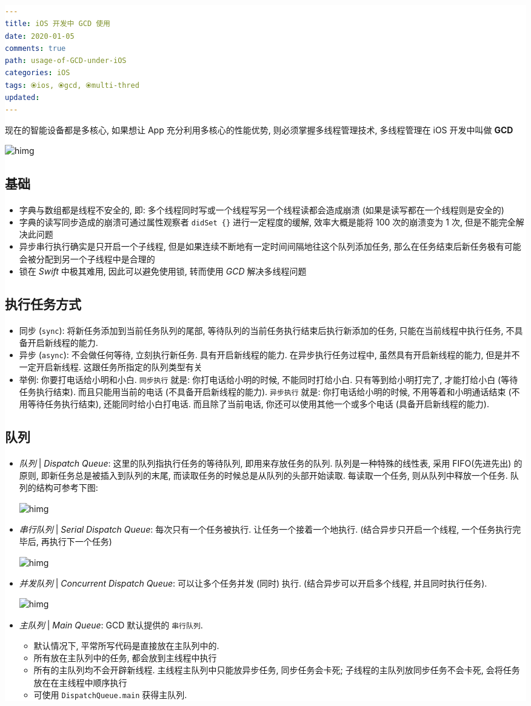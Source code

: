 ```yaml
---
title: iOS 开发中 GCD 使用
date: 2020-01-05
comments: true
path: usage-of-GCD-under-iOS
categories: iOS
tags: ⦿ios, ⦿gcd, ⦿multi-thred
updated:
---
```


现在的智能设备都是多核心, 如果想让 App 充分利用多核心的性能优势, 则必须掌握多线程管理技术, 多线程管理在 iOS 开发中叫做 **GCD**

![himg](https://a.hanleylee.com/HKMS/2020-01-19-111831.jpg?x-oss-process=style/WaMa)



## 基础

- 字典与数组都是线程不安全的, 即: 多个线程同时写或一个线程写另一个线程读都会造成崩溃 (如果是读写都在一个线程则是安全的)
- 字典的读写同步造成的崩溃可通过属性观察者 `didSet {}` 进行一定程度的缓解, 效率大概是能将 100 次的崩溃变为 1 次, 但是不能完全解决此问题
- 异步串行执行确实是只开启一个子线程, 但是如果连续不断地有一定时间间隔地往这个队列添加任务, 那么在任务结束后新任务极有可能会被分配到另一个子线程中是合理的
- 锁在 *Swift* 中极其难用, 因此可以避免使用锁, 转而使用 *GCD* 解决多线程问题

## 执行任务方式

- 同步 (`sync`): 将新任务添加到当前任务队列的尾部, 等待队列的当前任务执行结束后执行新添加的任务, 只能在当前线程中执行任务, 不具备开启新线程的能力.
- 异步 (`async`): 不会做任何等待, 立刻执行新任务. 具有开启新线程的能力. 在异步执行任务过程中, 虽然具有开启新线程的能力, 但是并不一定开启新线程.  这跟任务所指定的队列类型有关
- 举例: 你要打电话给小明和小白. `同步执行` 就是: 你打电话给小明的时候, 不能同时打给小白. 只有等到给小明打完了, 才能打给小白 (等待任务执行结束).  而且只能用当前的电话 (不具备开启新线程的能力). `异步执行` 就是: 你打电话给小明的时候, 不用等着和小明通话结束 (不用等待任务执行结束), 还能同时给小白打电话. 而且除了当前电话, 你还可以使用其他一个或多个电话 (具备开启新线程的能力).

## 队列

- *队列* | *Dispatch Queue*: 这里的队列指执行任务的等待队列, 即用来存放任务的队列. 队列是一种特殊的线性表, 采用 FIFO(先进先出) 的原则, 即新任务总是被插入到队列的末尾, 而读取任务的时候总是从队列的头部开始读取. 每读取一个任务, 则从队列中释放一个任务. 队列的结构可参考下图:

  ![himg](https://a.hanleylee.com/HKMS/2019-12-27-145141.jpg?x-oss-process=style/WaMa)

- *串行队列* | *Serial Dispatch Queue*: 每次只有一个任务被执行. 让任务一个接着一个地执行. (结合异步只开启一个线程, 一个任务执行完毕后, 再执行下一个任务)

  ![himg](https://a.hanleylee.com/HKMS/2019-12-27-145130.jpg?x-oss-process=style/WaMa)

- *并发队列* | *Concurrent Dispatch Queue*: 可以让多个任务并发 (同时) 执行. (结合异步可以开启多个线程, 并且同时执行任务).

  ![himg](https://a.hanleylee.com/HKMS/2019-12-27-145138.jpg?x-oss-process=style/WaMa)

- *主队列* | *Main Queue*: GCD 默认提供的 `串行队列`.

    - 默认情况下, 平常所写代码是直接放在主队列中的.
    - 所有放在主队列中的任务, 都会放到主线程中执行
    - 所有的主队列均不会开辟新线程. 主线程主队列中只能放异步任务, 同步任务会卡死; 子线程的主队列放同步任务不会卡死, 会将任务放在在主线程中顺序执行
    - 可使用 `DispatchQueue.main` 获得主队列.
